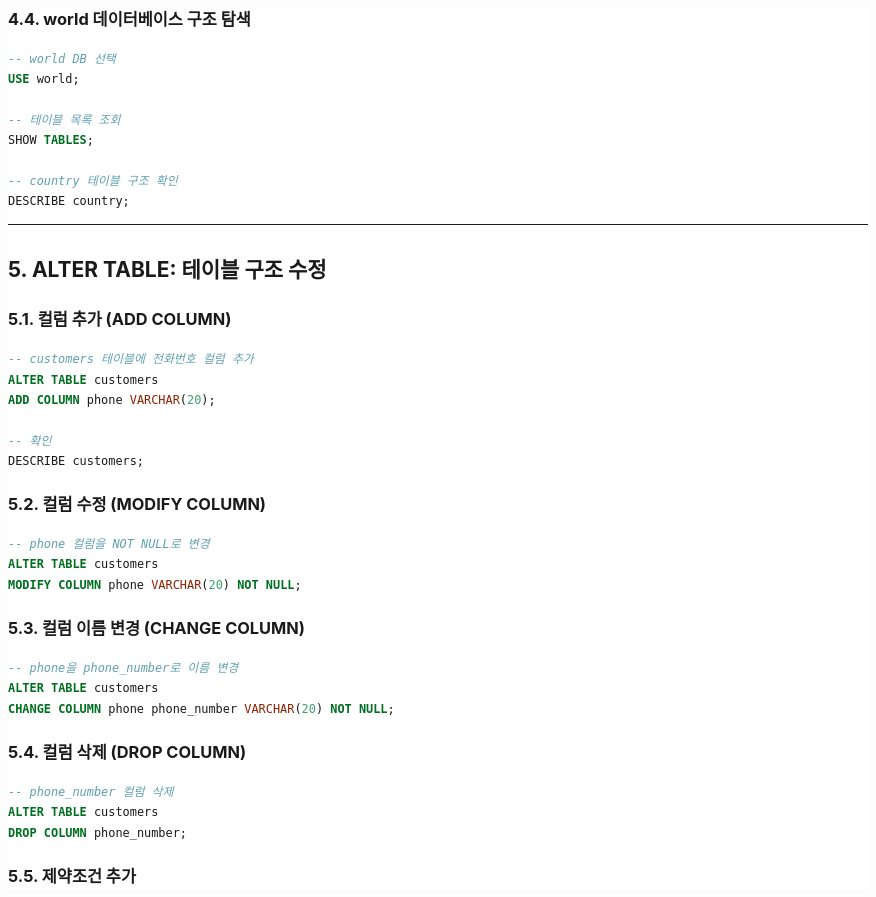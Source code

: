 ### 4.4. world 데이터베이스 구조 탐색

```sql
-- world DB 선택
USE world;

-- 테이블 목록 조회
SHOW TABLES;

-- country 테이블 구조 확인
DESCRIBE country;
```

---

## 5. ALTER TABLE: 테이블 구조 수정

### 5.1. 컬럼 추가 (ADD COLUMN)

```sql
-- customers 테이블에 전화번호 컬럼 추가
ALTER TABLE customers
ADD COLUMN phone VARCHAR(20);

-- 확인
DESCRIBE customers;
```

### 5.2. 컬럼 수정 (MODIFY COLUMN)

```sql
-- phone 컬럼을 NOT NULL로 변경
ALTER TABLE customers
MODIFY COLUMN phone VARCHAR(20) NOT NULL;
```

### 5.3. 컬럼 이름 변경 (CHANGE COLUMN)

```sql
-- phone을 phone_number로 이름 변경
ALTER TABLE customers
CHANGE COLUMN phone phone_number VARCHAR(20) NOT NULL;
```

### 5.4. 컬럼 삭제 (DROP COLUMN)

```sql
-- phone_number 컬럼 삭제
ALTER TABLE customers
DROP COLUMN phone_number;
```

### 5.5. 제약조건 추가
